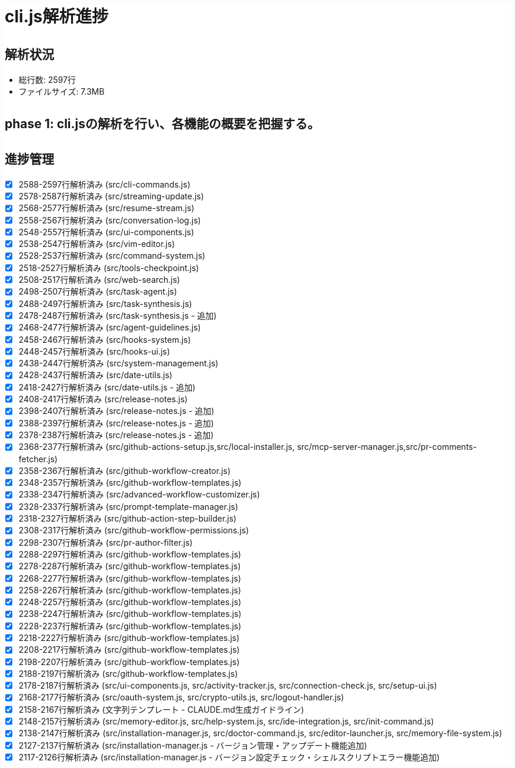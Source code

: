 # cli.js解析進捗

## 解析状況
- 総行数: 2597行
- ファイルサイズ: 7.3MB
## phase 1: cli.jsの解析を行い、各機能の概要を把握する。
## 進捗管理
- [x] 2588-2597行解析済み (src/cli-commands.js)
- [x] 2578-2587行解析済み (src/streaming-update.js)
- [x] 2568-2577行解析済み (src/resume-stream.js)
- [x] 2558-2567行解析済み (src/conversation-log.js)
- [x] 2548-2557行解析済み (src/ui-components.js)
- [x] 2538-2547行解析済み (src/vim-editor.js)
- [x] 2528-2537行解析済み (src/command-system.js)
- [x] 2518-2527行解析済み (src/tools-checkpoint.js)
- [x] 2508-2517行解析済み (src/web-search.js)
- [x] 2498-2507行解析済み (src/task-agent.js)
- [x] 2488-2497行解析済み (src/task-synthesis.js)
- [x] 2478-2487行解析済み (src/task-synthesis.js - 追加)
- [x] 2468-2477行解析済み (src/agent-guidelines.js)
- [x] 2458-2467行解析済み (src/hooks-system.js)
- [x] 2448-2457行解析済み (src/hooks-ui.js)
- [x] 2438-2447行解析済み (src/system-management.js)
- [x] 2428-2437行解析済み (src/date-utils.js)
- [x] 2418-2427行解析済み (src/date-utils.js - 追加)
- [x] 2408-2417行解析済み (src/release-notes.js)
- [x] 2398-2407行解析済み (src/release-notes.js - 追加)
- [x] 2388-2397行解析済み (src/release-notes.js - 追加)
- [x] 2378-2387行解析済み (src/release-notes.js - 追加)
- [x] 2368-2377行解析済み (src/github-actions-setup.js,src/local-installer.js, src/mcp-server-manager.js,src/pr-comments-fetcher.js)
- [x] 2358-2367行解析済み (src/github-workflow-creator.js)
- [x] 2348-2357行解析済み (src/github-workflow-templates.js)
- [x] 2338-2347行解析済み (src/advanced-workflow-customizer.js)
- [x] 2328-2337行解析済み (src/prompt-template-manager.js)
- [x] 2318-2327行解析済み (src/github-action-step-builder.js)
- [x] 2308-2317行解析済み (src/github-workflow-permissions.js)
- [x] 2298-2307行解析済み (src/pr-author-filter.js)
- [x] 2288-2297行解析済み (src/github-workflow-templates.js)
- [x] 2278-2287行解析済み (src/github-workflow-templates.js)
- [x] 2268-2277行解析済み (src/github-workflow-templates.js)
- [x] 2258-2267行解析済み (src/github-workflow-templates.js)
- [x] 2248-2257行解析済み (src/github-workflow-templates.js)
- [x] 2238-2247行解析済み (src/github-workflow-templates.js)
- [x] 2228-2237行解析済み (src/github-workflow-templates.js)
- [x] 2218-2227行解析済み (src/github-workflow-templates.js)
- [x] 2208-2217行解析済み (src/github-workflow-templates.js)
- [x] 2198-2207行解析済み (src/github-workflow-templates.js)
- [x] 2188-2197行解析済み (src/github-workflow-templates.js)
- [x] 2178-2187行解析済み (src/ui-components.js, src/activity-tracker.js, src/connection-check.js, src/setup-ui.js)
- [x] 2168-2177行解析済み (src/oauth-system.js, src/crypto-utils.js, src/logout-handler.js)
- [x] 2158-2167行解析済み (文字列テンプレート - CLAUDE.md生成ガイドライン)
- [x] 2148-2157行解析済み (src/memory-editor.js, src/help-system.js, src/ide-integration.js, src/init-command.js)
- [x] 2138-2147行解析済み (src/installation-manager.js, src/doctor-command.js, src/editor-launcher.js, src/memory-file-system.js)
- [x] 2127-2137行解析済み (src/installation-manager.js - バージョン管理・アップデート機能追加)
- [x] 2117-2126行解析済み (src/installation-manager.js - バージョン設定チェック・シェルスクリプトエラー機能追加)